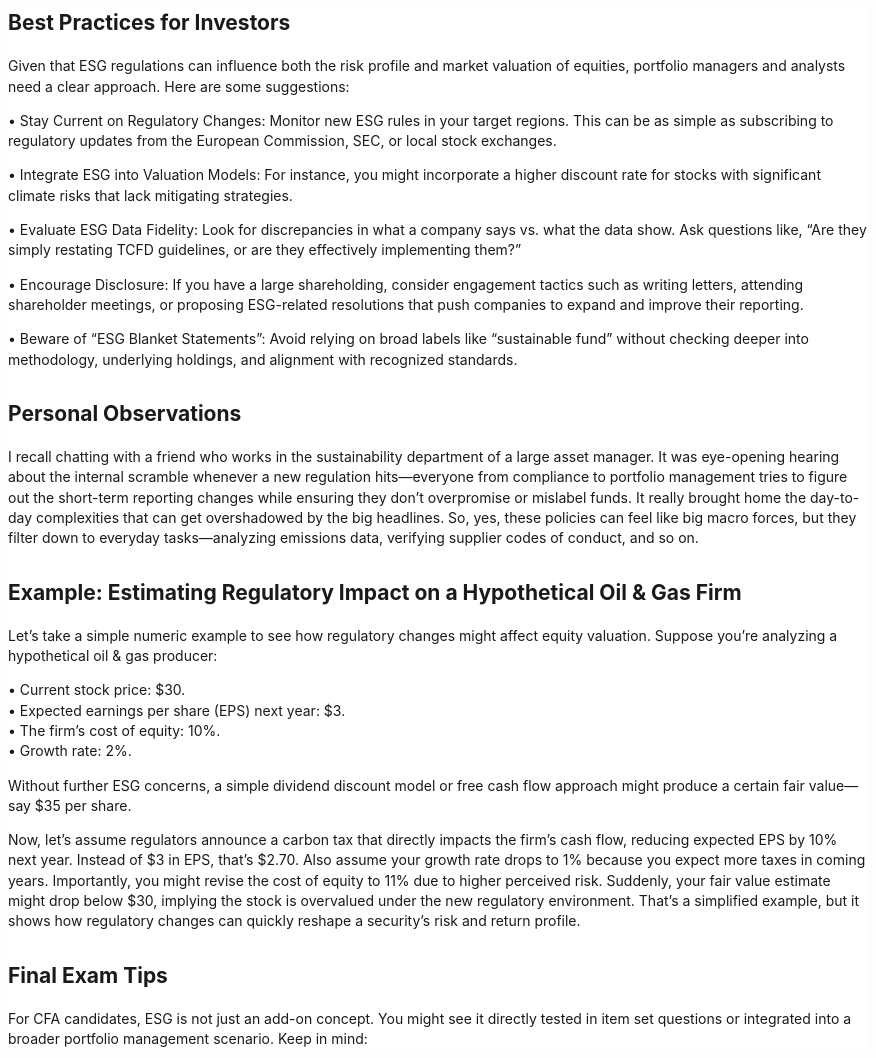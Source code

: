## Best Practices for Investors
Given that ESG regulations can influence both the risk profile and market valuation of equities, portfolio managers and analysts need a clear approach. Here are some suggestions:

• Stay Current on Regulatory Changes: Monitor new ESG rules in your target regions. This can be as simple as subscribing to regulatory updates from the European Commission, SEC, or local stock exchanges.

• Integrate ESG into Valuation Models: For instance, you might incorporate a higher discount rate for stocks with significant climate risks that lack mitigating strategies.

• Evaluate ESG Data Fidelity: Look for discrepancies in what a company says vs. what the data show. Ask questions like, “Are they simply restating TCFD guidelines, or are they effectively implementing them?”

• Encourage Disclosure: If you have a large shareholding, consider engagement tactics such as writing letters, attending shareholder meetings, or proposing ESG-related resolutions that push companies to expand and improve their reporting.

• Beware of “ESG Blanket Statements”: Avoid relying on broad labels like “sustainable fund” without checking deeper into methodology, underlying holdings, and alignment with recognized standards.

## Personal Observations
I recall chatting with a friend who works in the sustainability department of a large asset manager. It was eye-opening hearing about the internal scramble whenever a new regulation hits—everyone from compliance to portfolio management tries to figure out the short-term reporting changes while ensuring they don’t overpromise or mislabel funds. It really brought home the day-to-day complexities that can get overshadowed by the big headlines. So, yes, these policies can feel like big macro forces, but they filter down to everyday tasks—analyzing emissions data, verifying supplier codes of conduct, and so on.

## Example: Estimating Regulatory Impact on a Hypothetical Oil & Gas Firm
Let’s take a simple numeric example to see how regulatory changes might affect equity valuation. Suppose you’re analyzing a hypothetical oil & gas producer:

• Current stock price: $30.  
• Expected earnings per share (EPS) next year: $3.  
• The firm’s cost of equity: 10%.  
• Growth rate: 2%.  

Without further ESG concerns, a simple dividend discount model or free cash flow approach might produce a certain fair value—say $35 per share.

Now, let’s assume regulators announce a carbon tax that directly impacts the firm’s cash flow, reducing expected EPS by 10% next year. Instead of $3 in EPS, that’s $2.70. Also assume your growth rate drops to 1% because you expect more taxes in coming years. Importantly, you might revise the cost of equity to 11% due to higher perceived risk. Suddenly, your fair value estimate might drop below $30, implying the stock is overvalued under the new regulatory environment. That’s a simplified example, but it shows how regulatory changes can quickly reshape a security’s risk and return profile.

## Final Exam Tips
For CFA candidates, ESG is not just an add-on concept. You might see it directly tested in item set questions or integrated into a broader portfolio management scenario. Keep in mind:
